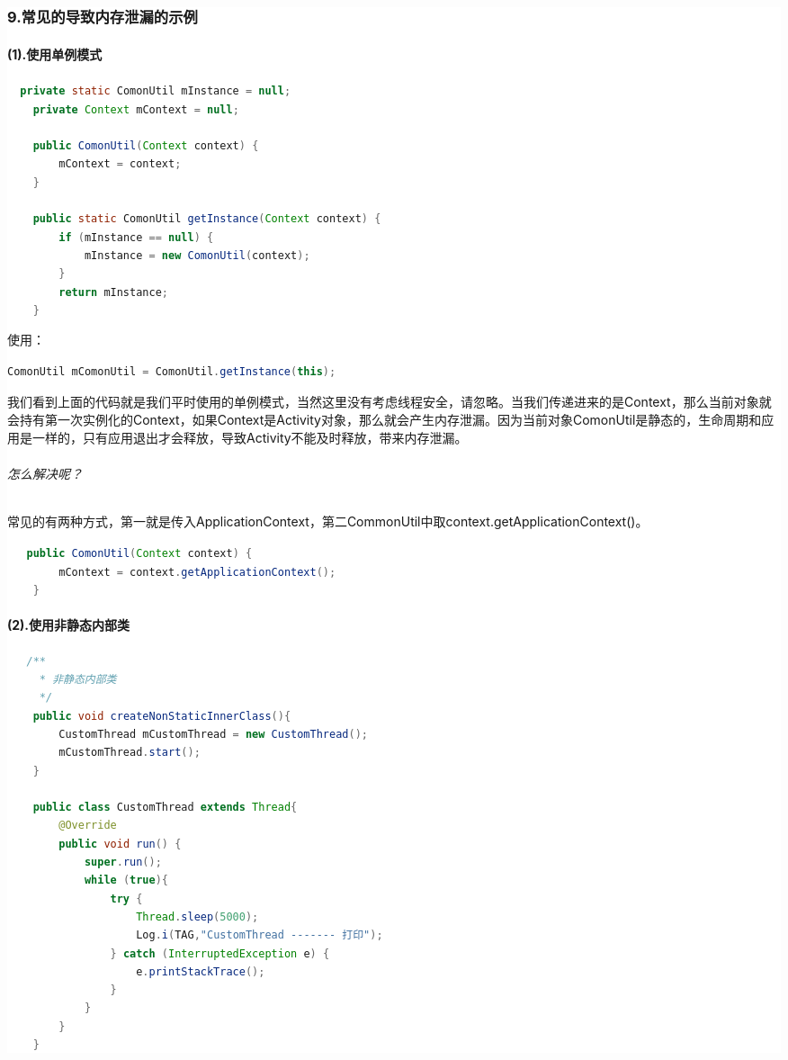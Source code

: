 



### 9.常见的导致内存泄漏的示例

#### (1).使用单例模式

```java
  private static ComonUtil mInstance = null;
    private Context mContext = null;

    public ComonUtil(Context context) {
        mContext = context;
    }

    public static ComonUtil getInstance(Context context) {
        if (mInstance == null) {
            mInstance = new ComonUtil(context);
        }
        return mInstance;
    }
```

使用：

```java
ComonUtil mComonUtil = ComonUtil.getInstance(this);
```

我们看到上面的代码就是我们平时使用的单例模式，当然这里没有考虑线程安全，请忽略。当我们传递进来的是Context，那么当前对象就会持有第一次实例化的Context，如果Context是Activity对象，那么就会产生内存泄漏。因为当前对象ComonUtil是静态的，生命周期和应用是一样的，只有应用退出才会释放，导致Activity不能及时释放，带来内存泄漏。

###### 怎么解决呢？

常见的有两种方式，第一就是传入ApplicationContext，第二CommonUtil中取context.getApplicationContext()。

```java
   public ComonUtil(Context context) {
        mContext = context.getApplicationContext();
    }
```

#### (2).使用非静态内部类

```java
   /**
     * 非静态内部类
     */
    public void createNonStaticInnerClass(){
        CustomThread mCustomThread = new CustomThread();
        mCustomThread.start();
    }

    public class CustomThread extends Thread{
        @Override
        public void run() {
            super.run();
            while (true){
                try {
                    Thread.sleep(5000);
                    Log.i(TAG,"CustomThread ------- 打印");
                } catch (InterruptedException e) {
                    e.printStackTrace();
                }
            }
        }
    }
```
